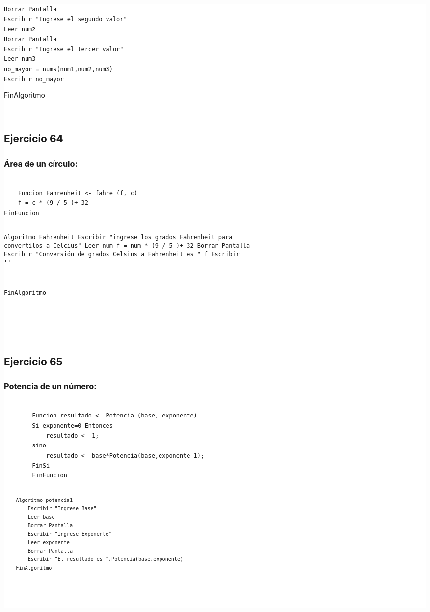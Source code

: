 	Borrar Pantalla
	Escribir "Ingrese el segundo valor"
	Leer num2
	Borrar Pantalla
	Escribir "Ingrese el tercer valor"
	Leer num3
	no_mayor = nums(num1,num2,num3)
	Escribir no_mayor
FinAlgoritmo

</code>
</pre>
<br>    

<h2> Ejercicio 64 </h2>
<h3> Área de un círculo: </h3>
<pre>
<code>
    Funcion Fahrenheit <- fahre (f, c)
	f = c * (9 / 5 )+ 32
FinFuncion

Algoritmo Fahrenheit
	Escribir "ingrese los grados Fahrenheit para convertilos a Celcius"
	Leer num
	f = num * (9 / 5 )+ 32
	Borrar Pantalla
	Escribir "Conversión de grados Celsius a Fahrenheit es " f
	Escribir ''
		
FinAlgoritmo

</code>
</pre>
<br>    

<h2> Ejercicio 65 </h2>
<h3> Potencia de un número: </h3>
<pre>
    <code>
        Funcion resultado <- Potencia (base, exponente)
        Si exponente=0 Entonces
            resultado <- 1;
        sino 
            resultado <- base*Potencia(base,exponente-1); 
        FinSi
        FinFuncion

        Algoritmo potencia1
            Escribir "Ingrese Base"
            Leer base
	        Borrar Pantalla
            Escribir "Ingrese Exponente"
            Leer exponente
	        Borrar Pantalla
            Escribir "El resultado es ",Potencia(base,exponente) 
        FinAlgoritmo
